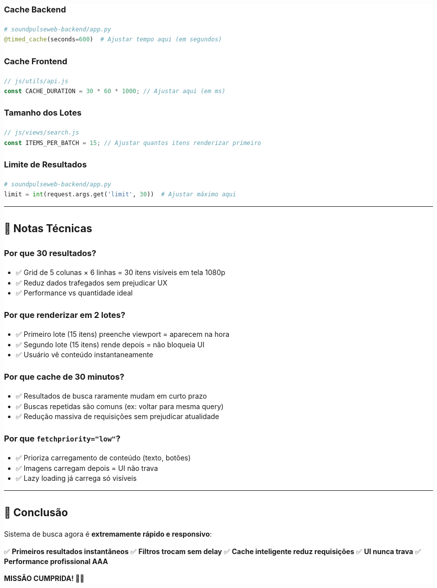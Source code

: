 ### Cache Backend
```python
# soundpulseweb-backend/app.py
@timed_cache(seconds=600)  # Ajustar tempo aqui (em segundos)
```

### Cache Frontend
```javascript
// js/utils/api.js
const CACHE_DURATION = 30 * 60 * 1000; // Ajustar aqui (em ms)
```

### Tamanho dos Lotes
```javascript
// js/views/search.js
const ITEMS_PER_BATCH = 15; // Ajustar quantos itens renderizar primeiro
```

### Limite de Resultados
```python
# soundpulseweb-backend/app.py
limit = int(request.args.get('limit', 30))  # Ajustar máximo aqui
```

---

## 📝 Notas Técnicas

### Por que 30 resultados?
- ✅ Grid de 5 colunas × 6 linhas = 30 itens visíveis em tela 1080p
- ✅ Reduz dados trafegados sem prejudicar UX
- ✅ Performance vs quantidade ideal

### Por que renderizar em 2 lotes?
- ✅ Primeiro lote (15 itens) preenche viewport = aparecem na hora
- ✅ Segundo lote (15 itens) rende depois = não bloqueia UI
- ✅ Usuário vê conteúdo instantaneamente

### Por que cache de 30 minutos?
- ✅ Resultados de busca raramente mudam em curto prazo
- ✅ Buscas repetidas são comuns (ex: voltar para mesma query)
- ✅ Redução massiva de requisições sem prejudicar atualidade

### Por que `fetchpriority="low"`?
- ✅ Prioriza carregamento de conteúdo (texto, botões)
- ✅ Imagens carregam depois = UI não trava
- ✅ Lazy loading já carrega só visíveis

---

## 🎉 Conclusão

Sistema de busca agora é **extremamente rápido e responsivo**:

✅ **Primeiros resultados instantâneos**
✅ **Filtros trocam sem delay**
✅ **Cache inteligente reduz requisições**
✅ **UI nunca trava**
✅ **Performance profissional AAA**

**MISSÃO CUMPRIDA! 🚀🔥**

